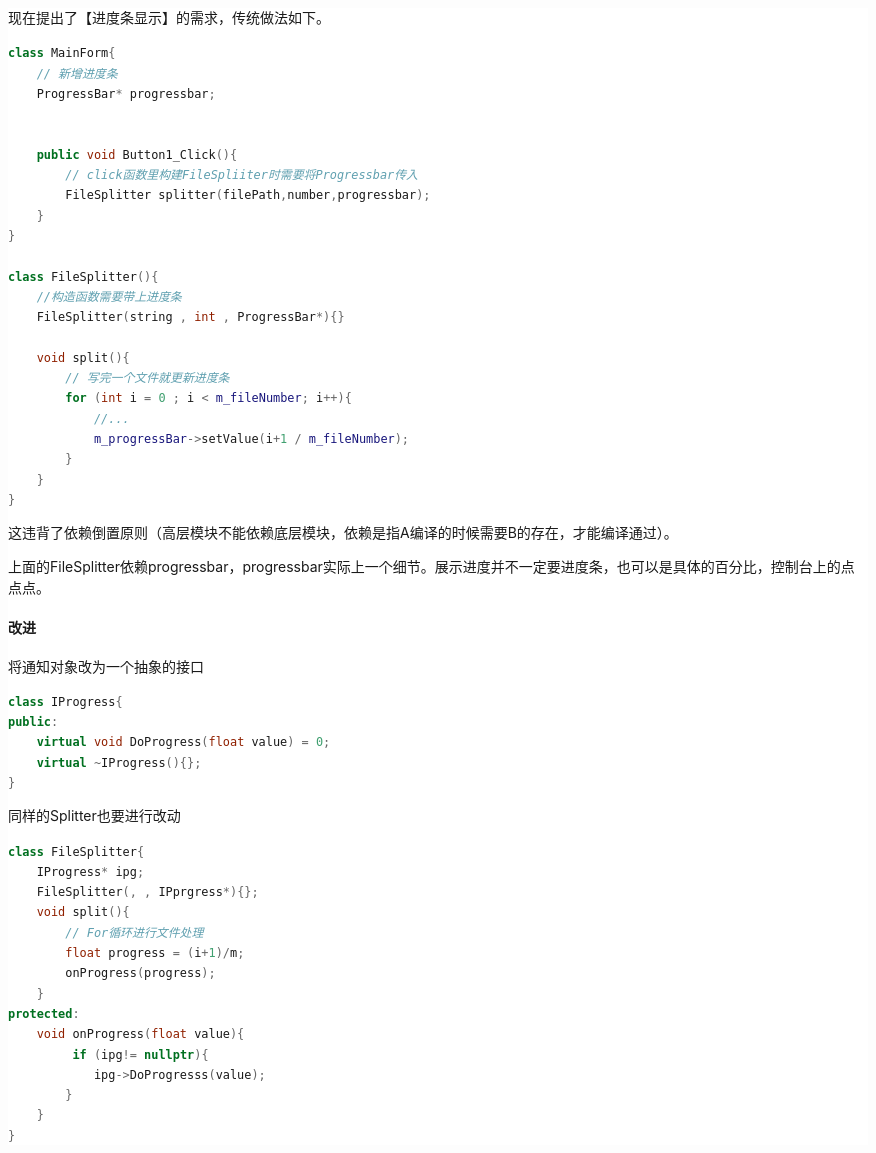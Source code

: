 现在提出了【进度条显示】的需求，传统做法如下。

```c++
class MainForm{
    // 新增进度条
    ProgressBar* progressbar;
    
    
    public void Button1_Click(){    
        // click函数里构建FileSpliiter时需要将Progressbar传入
        FileSplitter splitter(filePath,number,progressbar);
    }
}

class FileSplitter(){
    //构造函数需要带上进度条
    FileSplitter(string , int , ProgressBar*){}
    
    void split(){
		// 写完一个文件就更新进度条
        for (int i = 0 ; i < m_fileNumber; i++){
            //... 
        	m_progressBar->setValue(i+1 / m_fileNumber);
        }
    }
}
```

这违背了依赖倒置原则（高层模块不能依赖底层模块，依赖是指A编译的时候需要B的存在，才能编译通过）。

上面的FileSplitter依赖progressbar，progressbar实际上一个细节。展示进度并不一定要进度条，也可以是具体的百分比，控制台上的点点点。

#### 改进

将通知对象改为一个抽象的接口

```c++
class IProgress{
public:
    virtual void DoProgress(float value) = 0;
    virtual ~IProgress(){};
}
```

同样的Splitter也要进行改动

```c++
class FileSplitter{
    IProgress* ipg;
    FileSplitter(, , IPprgress*){};
    void split(){
        // For循环进行文件处理
       	float progress = (i+1)/m;
        onProgress(progress);
    }
protected:
    void onProgress(float value){
         if (ipg!= nullptr){
            ipg->DoProgresss(value);
        }
    }
}
```

